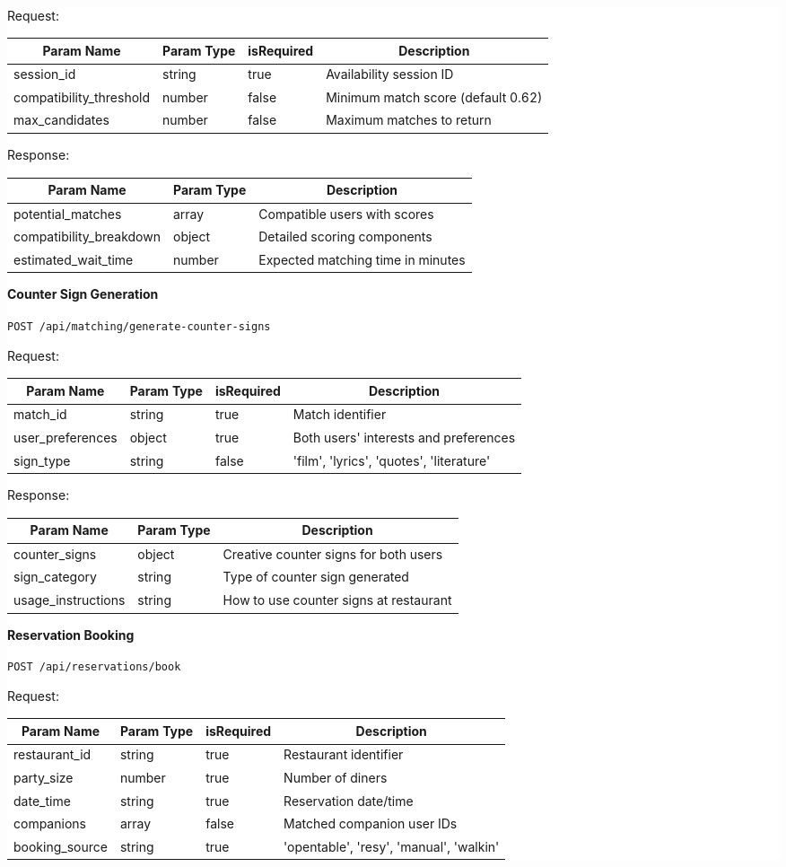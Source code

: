 Request:

| Param Name               | Param Type | isRequired | Description                        |
| ------------------------ | ---------- | ---------- | ---------------------------------- |
| session\_id              | string     | true       | Availability session ID            |
| compatibility\_threshold | number     | false      | Minimum match score (default 0.62) |
| max\_candidates          | number     | false      | Maximum matches to return          |

Response:

| Param Name               | Param Type | Description                       |
| ------------------------ | ---------- | --------------------------------- |
| potential\_matches       | array      | Compatible users with scores      |
| compatibility\_breakdown | object     | Detailed scoring components       |
| estimated\_wait\_time    | number     | Expected matching time in minutes |

**Counter Sign Generation**

```
POST /api/matching/generate-counter-signs
```

Request:

| Param Name        | Param Type | isRequired | Description                              |
| ----------------- | ---------- | ---------- | ---------------------------------------- |
| match\_id         | string     | true       | Match identifier                         |
| user\_preferences | object     | true       | Both users' interests and preferences    |
| sign\_type        | string     | false      | 'film', 'lyrics', 'quotes', 'literature' |

Response:

| Param Name          | Param Type | Description                            |
| ------------------- | ---------- | -------------------------------------- |
| counter\_signs      | object     | Creative counter signs for both users  |
| sign\_category      | string     | Type of counter sign generated         |
| usage\_instructions | string     | How to use counter signs at restaurant |

**Reservation Booking**

```
POST /api/reservations/book
```

Request:

| Param Name      | Param Type | isRequired | Description                             |
| --------------- | ---------- | ---------- | --------------------------------------- |
| restaurant\_id  | string     | true       | Restaurant identifier                   |
| party\_size     | number     | true       | Number of diners                        |
| date\_time      | string     | true       | Reservation date/time                   |
| companions      | array      | false      | Matched companion user IDs              |
| booking\_source | string     | true       | 'opentable', 'resy', 'manual', 'walkin' |
